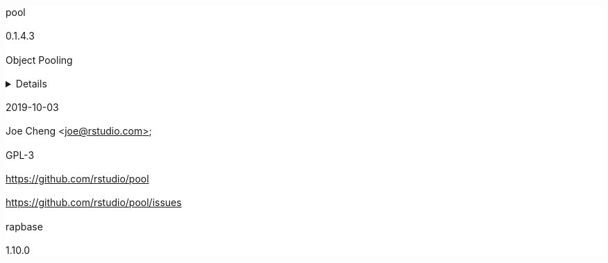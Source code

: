 pool

</td>

<td style="text-align:left;">

0.1.4.3

</td>

<td style="text-align:left;">

Object Pooling

</td>

<td style="text-align:left;">

<details></details>

</td>

<td style="text-align:left;">

2019-10-03

</td>

<td style="text-align:left;">

Joe Cheng \<[joe@rstudio.com\>](mailto:joe@rstudio.com%3E);

</td>

<td style="text-align:left;">

GPL-3

</td>

<td style="text-align:left;">

<https://github.com/rstudio/pool>

</td>

<td style="text-align:left;">

<https://github.com/rstudio/pool/issues>

</td>

</tr>

<tr>

<td style="text-align:left;">

rapbase

</td>

<td style="text-align:left;">

1.10.0
